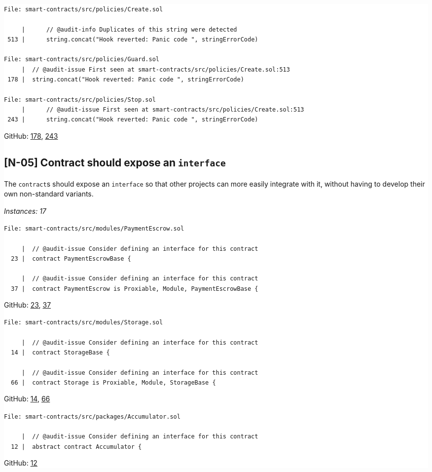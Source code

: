 
```solidity
File: smart-contracts/src/policies/Create.sol

     |      // @audit-info Duplicates of this string were detected
 513 |      string.concat("Hook reverted: Panic code ", stringErrorCode)

File: smart-contracts/src/policies/Guard.sol
     |  // @audit-issue First seen at smart-contracts/src/policies/Create.sol:513
 178 |  string.concat("Hook reverted: Panic code ", stringErrorCode)

File: smart-contracts/src/policies/Stop.sol
     |      // @audit-issue First seen at smart-contracts/src/policies/Create.sol:513
 243 |      string.concat("Hook reverted: Panic code ", stringErrorCode)
```
GitHub: [178](https://github.com/re-nft/smart-contracts/tree/3ddd32455a849c3c6dc3c3aad7a33a6c9b44c291/src/policies/Guard.sol#L178), [243](https://github.com/re-nft/smart-contracts/tree/3ddd32455a849c3c6dc3c3aad7a33a6c9b44c291/src/policies/Stop.sol#L243)


## [N-05] Contract should expose an `interface`

The `contract`s should expose an `interface` so that other projects can more easily integrate with it, without having to develop their own non-standard variants.

*Instances: 17*

```solidity
File: smart-contracts/src/modules/PaymentEscrow.sol

     |  // @audit-issue Consider defining an interface for this contract
  23 |  contract PaymentEscrowBase {

     |  // @audit-issue Consider defining an interface for this contract
  37 |  contract PaymentEscrow is Proxiable, Module, PaymentEscrowBase {
```
GitHub: [23](https://github.com/re-nft/smart-contracts/tree/3ddd32455a849c3c6dc3c3aad7a33a6c9b44c291/src/modules/PaymentEscrow.sol#L23), [37](https://github.com/re-nft/smart-contracts/tree/3ddd32455a849c3c6dc3c3aad7a33a6c9b44c291/src/modules/PaymentEscrow.sol#L37)


```solidity
File: smart-contracts/src/modules/Storage.sol

     |  // @audit-issue Consider defining an interface for this contract
  14 |  contract StorageBase {

     |  // @audit-issue Consider defining an interface for this contract
  66 |  contract Storage is Proxiable, Module, StorageBase {
```
GitHub: [14](https://github.com/re-nft/smart-contracts/tree/3ddd32455a849c3c6dc3c3aad7a33a6c9b44c291/src/modules/Storage.sol#L14), [66](https://github.com/re-nft/smart-contracts/tree/3ddd32455a849c3c6dc3c3aad7a33a6c9b44c291/src/modules/Storage.sol#L66)


```solidity
File: smart-contracts/src/packages/Accumulator.sol

     |  // @audit-issue Consider defining an interface for this contract
  12 |  abstract contract Accumulator {
```
GitHub: [12](https://github.com/re-nft/smart-contracts/tree/3ddd32455a849c3c6dc3c3aad7a33a6c9b44c291/src/packages/Accumulator.sol#L12)
